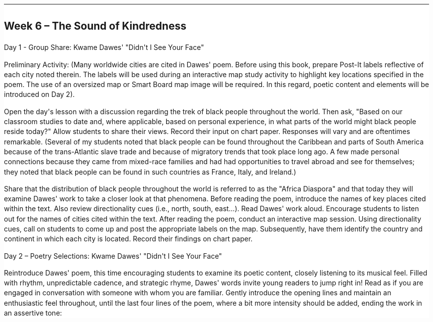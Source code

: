 <hr/>
 <h2>
  Week 6 – The Sound of Kindredness
 </h2>
 <p>
  Day 1 - Group Share: Kwame Dawes' "Didn't I See Your Face"
 </p>
<p>
  Preliminary Activity: (Many worldwide cities are cited in Dawes' poem. Before using this book, prepare Post-It labels reflective of each city noted therein. The labels will be used during an interactive map study activity to highlight key locations specified in the poem. The use of an oversized map or Smart Board map image will be required. In this regard, poetic content and elements will be introduced on Day 2).
 </p>
<p>
  Open the day's lesson with a discussion regarding the trek of black people throughout the world. Then ask, "Based on our classroom studies to date and, where applicable, based on personal experience, in what parts of the world might black people reside today?" Allow students to share their views. Record their input on chart paper. Responses will vary and are oftentimes remarkable. (Several of my students noted that black people can be found throughout the Caribbean and parts of South America because of the trans-Atlantic slave trade and because of migratory trends that took place long ago. A few made personal connections because they came from mixed-race families and had had opportunities to travel abroad and see for themselves; they noted that black people can be found in such countries as France, Italy, and Ireland.)
 </p>
<p>
  Share that the distribution of black people throughout the world is referred to as the "Africa Diaspora" and that today they will examine Dawes' work to take a closer look at that phenomena. Before reading the poem, introduce the names of key places cited within the text. Also review directionality cues (i.e., north, south, east…). Read Dawes' work aloud. Encourage students to listen out for the names of cities cited within the text. After reading the poem, conduct an interactive map session. Using directionality cues, call on students to come up and post the appropriate labels on the map. Subsequently, have them identify the country and continent in which each city is located. Record their findings on chart paper.
 </p>
<p>
  Day 2 – Poetry Selections:
  <i>
  </i>
  Kwame Dawes' "Didn't I See Your Face"
  <i>
  </i>
 </p>
<p>
  Reintroduce Dawes' poem, this time encouraging students to examine its poetic content, closely listening to its musical feel. Filled with rhythm, unpredictable cadence, and strategic rhyme, Dawes' words invite young readers to jump right in! Read as if you are engaged in conversation with someone with whom you are familiar. Gently introduce the opening lines and maintain an enthusiastic feel throughout, until the last four lines of the poem, where a bit more intensity should be added, ending the work in an assertive tone:
 </p>
